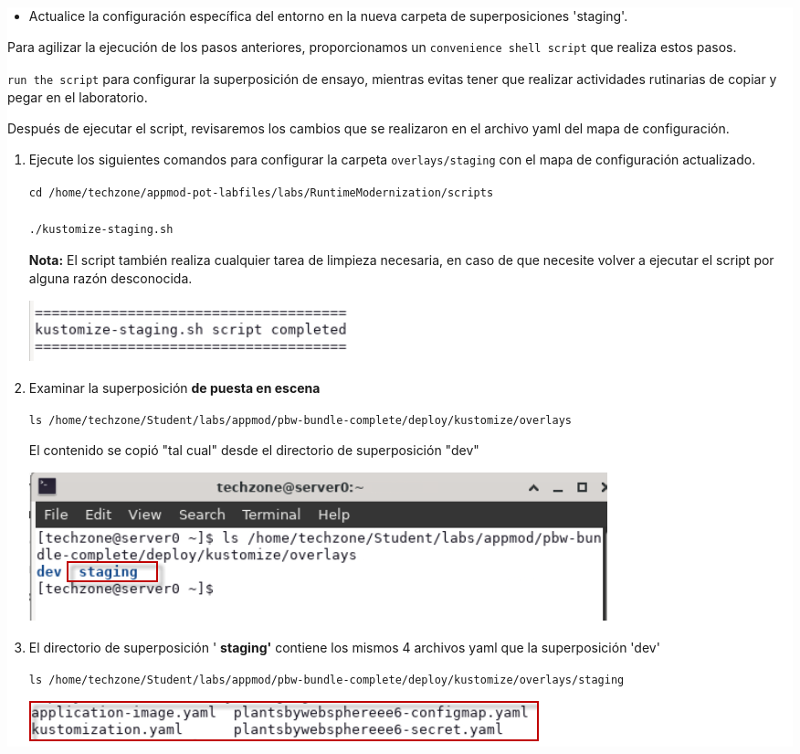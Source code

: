 - Actualice la configuración específica del entorno en la nueva carpeta de superposiciones 'staging'.

Para agilizar la ejecución de los pasos anteriores, proporcionamos un `convenience shell script` que realiza estos pasos.

`run the script` para configurar la superposición de ensayo, mientras evitas tener que realizar actividades rutinarias de copiar y pegar en el laboratorio.

Después de ejecutar el script, revisaremos los cambios que se realizaron en el archivo yaml del mapa de configuración.

1. Ejecute los siguientes comandos para configurar la carpeta `overlays/staging` con el mapa de configuración actualizado.

    ```
    cd /home/techzone/appmod-pot-labfiles/labs/RuntimeModernization/scripts

    ./kustomize-staging.sh
    ```

    **Nota:** El script también realiza cualquier tarea de limpieza necesaria, en caso de que necesite volver a ejecutar el script por alguna razón desconocida.

    ![Un primer plano de un logotipo Descripción generada automáticamente](./images/media/image96.png)

2. Examinar la superposición **de puesta en escena**

    ```
    ls /home/techzone/Student/labs/appmod/pbw-bundle-complete/deploy/kustomize/overlays
    ```

    El contenido se copió "tal cual" desde el directorio de superposición "dev"

    ![Captura de pantalla de una computadora Descripción generada automáticamente](./images/media/image97.png)

3. El directorio de superposición ' **staging'** contiene los mismos 4 archivos yaml que la superposición 'dev'

    ```
    ls /home/techzone/Student/labs/appmod/pbw-bundle-complete/deploy/kustomize/overlays/staging
    ```

    ![](./images/media/image98.png)
